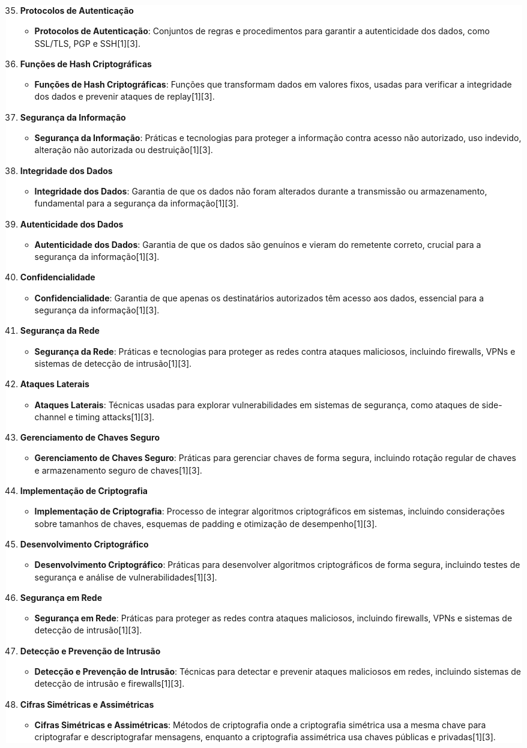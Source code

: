 35. **Protocolos de Autenticação**
    - **Protocolos de Autenticação**: Conjuntos de regras e procedimentos para garantir a autenticidade dos dados, como SSL/TLS, PGP e SSH[1][3].

36. **Funções de Hash Criptográficas**
    - **Funções de Hash Criptográficas**: Funções que transformam dados em valores fixos, usadas para verificar a integridade dos dados e prevenir ataques de replay[1][3].

37. **Segurança da Informação**
    - **Segurança da Informação**: Práticas e tecnologias para proteger a informação contra acesso não autorizado, uso indevido, alteração não autorizada ou destruição[1][3].

38. **Integridade dos Dados**
    - **Integridade dos Dados**: Garantia de que os dados não foram alterados durante a transmissão ou armazenamento, fundamental para a segurança da informação[1][3].

39. **Autenticidade dos Dados**
    - **Autenticidade dos Dados**: Garantia de que os dados são genuínos e vieram do remetente correto, crucial para a segurança da informação[1][3].

40. **Confidencialidade**
    - **Confidencialidade**: Garantia de que apenas os destinatários autorizados têm acesso aos dados, essencial para a segurança da informação[1][3].

41. **Segurança da Rede**
    - **Segurança da Rede**: Práticas e tecnologias para proteger as redes contra ataques maliciosos, incluindo firewalls, VPNs e sistemas de detecção de intrusão[1][3].

42. **Ataques Laterais**
    - **Ataques Laterais**: Técnicas usadas para explorar vulnerabilidades em sistemas de segurança, como ataques de side-channel e timing attacks[1][3].

43. **Gerenciamento de Chaves Seguro**
    - **Gerenciamento de Chaves Seguro**: Práticas para gerenciar chaves de forma segura, incluindo rotação regular de chaves e armazenamento seguro de chaves[1][3].

44. **Implementação de Criptografia**
    - **Implementação de Criptografia**: Processo de integrar algoritmos criptográficos em sistemas, incluindo considerações sobre tamanhos de chaves, esquemas de padding e otimização de desempenho[1][3].

45. **Desenvolvimento Criptográfico**
    - **Desenvolvimento Criptográfico**: Práticas para desenvolver algoritmos criptográficos de forma segura, incluindo testes de segurança e análise de vulnerabilidades[1][3].

46. **Segurança em Rede**
    - **Segurança em Rede**: Práticas para proteger as redes contra ataques maliciosos, incluindo firewalls, VPNs e sistemas de detecção de intrusão[1][3].

47. **Detecção e Prevenção de Intrusão**
    - **Detecção e Prevenção de Intrusão**: Técnicas para detectar e prevenir ataques maliciosos em redes, incluindo sistemas de detecção de intrusão e firewalls[1][3].

48. **Cifras Simétricas e Assimétricas**
    - **Cifras Simétricas e Assimétricas**: Métodos de criptografia onde a criptografia simétrica usa a mesma chave para criptografar e descriptografar mensagens, enquanto a criptografia assimétrica usa chaves públicas e privadas[1][3].
